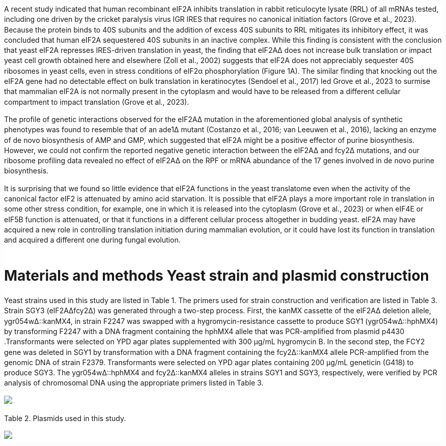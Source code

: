 A recent study indicated that human recombinant eIF2A inhibits translation in rabbit reticulocyte lysate (RRL) of all mRNAs tested, including one driven by the cricket paralysis virus IGR IRES that requires no canonical initiation factors (Grove et al., 2023). Because the protein binds to 40S subunits and the addition of excess 40S subunits to RRL mitigates its inhibitory effect, it was concluded that human eIF2A sequestered 40S subunits in an inactive complex. While this finding is consistent with the conclusion that yeast eIF2A represses IRES-­driven translation in yeast, the finding that eIF2AΔ does not increase bulk translation or impact yeast cell growth obtained here and elsewhere (Zoll et al., 2002) suggests that eIF2A does not appreciably sequester 40S ribosomes in yeast cells, even in stress conditions of eIF2α phosphorylation (Figure 1A). The similar finding that knocking out the eIF2A gene had no detectable effect on bulk translation in keratinocytes (Sendoel et al., 2017) led Grove et al., 2023 to surmise that mammalian eIF2A is not normally present in the cytoplasm and would have to be released from a different cellular compartment to impact translation (Grove et al., 2023).  

The profile of genetic interactions observed for the eIF2AΔ mutation in the aforementioned global analysis of synthetic phenotypes was found to resemble that of an ade1Δ mutant (Costanzo et al., 2016; van Leeuwen et al., 2016), lacking an enzyme of de novo biosynthesis of AMP and GMP, which suggested that eIF2A might be a positive effector of purine biosynthesis. However, we could not confirm the reported negative genetic interaction between the eIF2AΔ and fcy2Δ mutations, and our ribosome profiling data revealed no effect of eIF2AΔ on the RPF or mRNA abundance of the 17 genes involved in de novo purine biosynthesis.  

It is surprising that we found so little evidence that eIF2A functions in the yeast translatome even when the activity of the canonical factor eIF2 is attenuated by amino acid starvation. It is possible that eIF2A plays a more important role in translation in some other stress condition, for example, one in which it is released into the cytoplasm (Grove et al., 2023) or when eIF4E or eIF5B function is attenuated, or that it functions in a different cellular process altogether in budding yeast. eIF2A may have acquired a new role in controlling translation initiation during mammalian evolution, or it could have lost its function in translation and acquired a different one during fungal evolution.  

# Materials and methods Yeast strain and plasmid construction  

Yeast strains used in this study are listed in Table 1. The primers used for strain construction and verification are listed in Table 3. Strain SGY3 (eIF2AΔfcy2Δ) was generated through a two-­step process. First, the kanMX cassette of the eIF2AΔ deletion allele, ygr054wΔ::kanMX4, in strain F2247 was swapped with a hygromycin-­resistance cassette to produce SGY1 (ygr054wΔ::hphMX4) by transforming F2247 with a DNA fragment containing the hphMX4 allele that was PCR-­amplified from plasmid $\mathsf{p}4430$ .Transformants were selected on YPD agar plates supplemented with $300\ \upmu\mathrm{g/mL}$ hygromycin B. In the second step, the FCY2 gene was deleted in SGY1 by transformation with a DNA fragment containing the fcy2Δ::kanMX4 allele PCR-­amplified from the genomic DNA of strain F2379. Transformants were selected on YPD agar plates containing $200\ \upmu\mathrm{g/mL}$ geneticin (G418) to produce SGY3. The ygr054wΔ::hphMX4 and fcy2Δ::kanMX4 alleles in strains SGY1 and SGY3, respectively, were verified by PCR analysis of chromosomal DNA using the appropriate primers listed in Table 3.  

![](images/882325677b765fc9ff741d4332d256b4fe9bab8ceb3cc814ca92d486ab072e41.jpg)  

Table 2. Plasmids used in this study.   

![](images/ccd37c6ffbcea0c5bf2e8270ada64a6f491eed147a45fd7ea9a767bc8da9ed88.jpg)  
